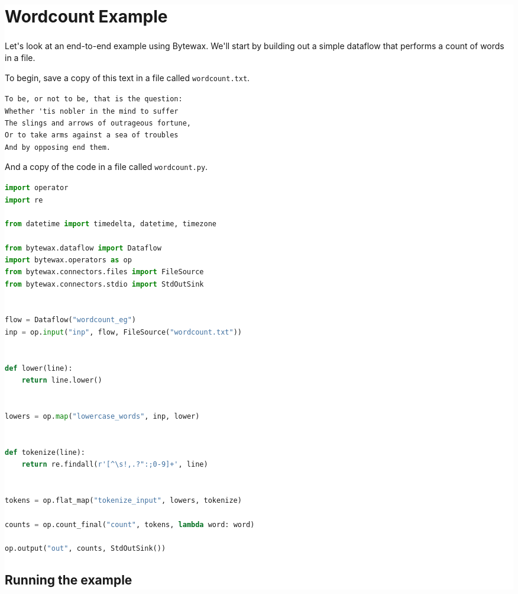 # Wordcount Example

Let's look at an end-to-end example using Bytewax. We'll start by
building out a simple dataflow that performs a count of words in a
file.

To begin, save a copy of this text in a file called `wordcount.txt`.

```text
To be, or not to be, that is the question:
Whether 'tis nobler in the mind to suffer
The slings and arrows of outrageous fortune,
Or to take arms against a sea of troubles
And by opposing end them.
```

And a copy of the code in a file called `wordcount.py`.

```python
import operator
import re

from datetime import timedelta, datetime, timezone

from bytewax.dataflow import Dataflow
import bytewax.operators as op
from bytewax.connectors.files import FileSource
from bytewax.connectors.stdio import StdOutSink


flow = Dataflow("wordcount_eg")
inp = op.input("inp", flow, FileSource("wordcount.txt"))


def lower(line):
    return line.lower()


lowers = op.map("lowercase_words", inp, lower)


def tokenize(line):
    return re.findall(r'[^\s!,.?":;0-9]+', line)


tokens = op.flat_map("tokenize_input", lowers, tokenize)

counts = op.count_final("count", tokens, lambda word: word)

op.output("out", counts, StdOutSink())
```

## Running the example
